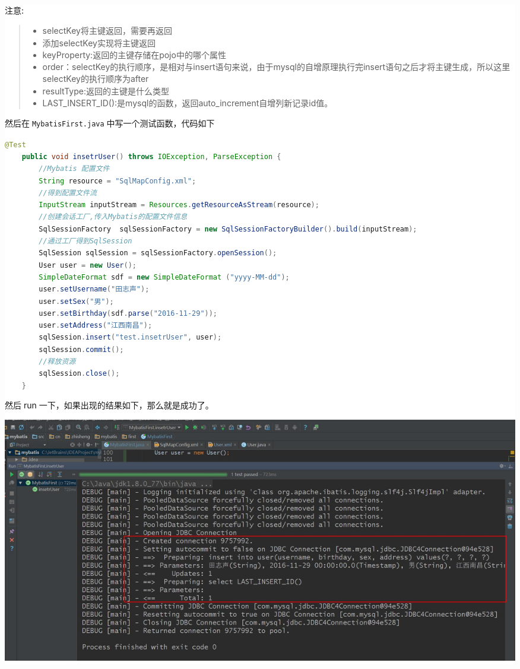   注意: 

  > + selectKey将主键返回，需要再返回
  > + 添加selectKey实现将主键返回
  > + keyProperty:返回的主键存储在pojo中的哪个属性
  > + order：selectKey的执行顺序，是相对与insert语句来说，由于mysql的自增原理执行完insert语句之后才将主键生成，所以这里selectKey的执行顺序为after
  > + resultType:返回的主键是什么类型
  > + LAST_INSERT_ID():是mysql的函数，返回auto_increment自增列新记录id值。

然后在 `MybatisFirst.java` 中写一个测试函数，代码如下

```java
@Test
    public void insetrUser() throws IOException, ParseException {
        //Mybatis 配置文件
        String resource = "SqlMapConfig.xml";
        //得到配置文件流
        InputStream inputStream = Resources.getResourceAsStream(resource);
        //创建会话工厂,传入Mybatis的配置文件信息
        SqlSessionFactory  sqlSessionFactory = new SqlSessionFactoryBuilder().build(inputStream);
        //通过工厂得到SqlSession
        SqlSession sqlSession = sqlSessionFactory.openSession();
        User user = new User();
        SimpleDateFormat sdf = new SimpleDateFormat ("yyyy-MM-dd");
        user.setUsername("田志声");
        user.setSex("男");
        user.setBirthday(sdf.parse("2016-11-29"));
        user.setAddress("江西南昌");
        sqlSession.insert("test.insetrUser", user);
        sqlSession.commit();
        //释放资源
        sqlSession.close();
    }
```

然后 run 一下，如果出现的结果如下，那么就是成功了。

![](pic/1.jpg)
